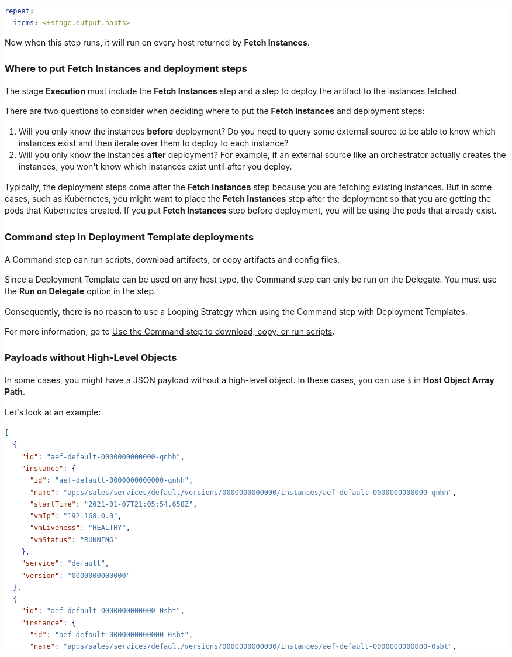```yaml
repeat:  
  items: <+stage.output.hosts>
```
Now when this step runs, it will run on every host returned by **Fetch Instances**.

### Where to put Fetch Instances and deployment steps

The stage **Execution** must include the **Fetch Instances** step and a step to deploy the artifact to the instances fetched.

There are two questions to consider when deciding where to put the **Fetch Instances** and deployment steps:

1. Will you only know the instances **before** deployment? Do you need to query some external source to be able to know which instances exist and then iterate over them to deploy to each instance?
2. Will you only know the instances **after** deployment? For example, if an external source like an orchestrator actually creates the instances, you won't know which instances exist until after you deploy.

Typically, the deployment steps come after the **Fetch Instances** step because you are fetching existing instances. But in some cases, such as Kubernetes, you might want to place the **Fetch Instances** step after the deployment so that you are getting the pods that Kubernetes created. If you put **Fetch Instances** step before deployment, you will be using the pods that already exist.

### Command step in Deployment Template deployments

A Command step can run scripts, download artifacts, or copy artifacts and config files.

Since a Deployment Template can be used on any host type, the Command step can only be run on the Delegate. You must use the **Run on Delegate** option in the step.

Consequently, there is no reason to use a Looping Strategy when using the Command step with Deployment Templates.

For more information, go to [Use the Command step to download, copy, or run scripts](/docs/continuous-delivery/x-platform-cd-features/cd-steps/utilities/download-and-copy-artifacts-using-the-command-step).

### Payloads without High-Level Objects

In some cases, you might have a JSON payload without a high-level object. In these cases, you can use `$` in **Host Object Array Path**.

Let's look at an example:

```json
[  
  {  
    "id": "aef-default-0000000000000-qnhh",  
    "instance": {  
      "id": "aef-default-0000000000000-qnhh",  
      "name": "apps/sales/services/default/versions/0000000000000/instances/aef-default-0000000000000-qnhh",  
      "startTime": "2021-01-07T21:05:54.658Z",  
      "vmIp": "192.168.0.0",  
      "vmLiveness": "HEALTHY",  
      "vmStatus": "RUNNING"  
    },  
    "service": "default",  
    "version": "0000000000000"  
  },  
  {  
    "id": "aef-default-0000000000000-0sbt",  
    "instance": {  
      "id": "aef-default-0000000000000-0sbt",  
      "name": "apps/sales/services/default/versions/0000000000000/instances/aef-default-0000000000000-0sbt",  
```